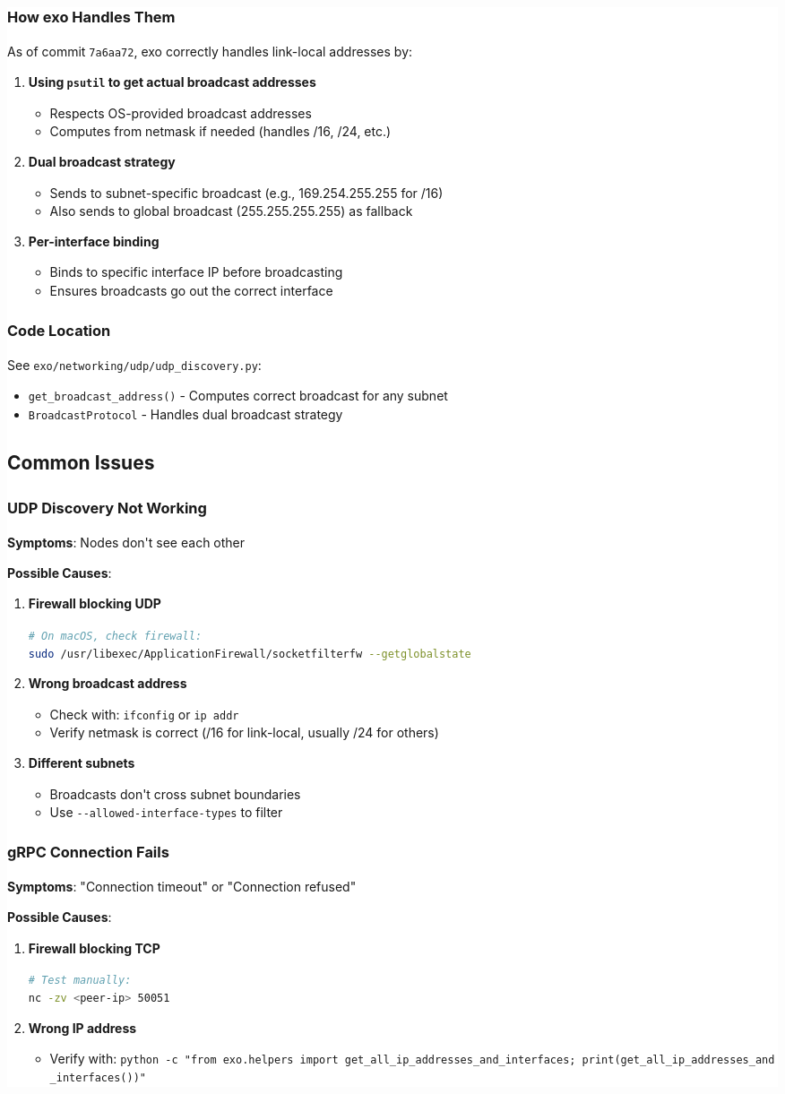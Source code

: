 ### How exo Handles Them

As of commit `7a6aa72`, exo correctly handles link-local addresses by:

1. **Using `psutil` to get actual broadcast addresses**
   - Respects OS-provided broadcast addresses
   - Computes from netmask if needed (handles /16, /24, etc.)

2. **Dual broadcast strategy**
   - Sends to subnet-specific broadcast (e.g., 169.254.255.255 for /16)
   - Also sends to global broadcast (255.255.255.255) as fallback

3. **Per-interface binding**
   - Binds to specific interface IP before broadcasting
   - Ensures broadcasts go out the correct interface

### Code Location

See `exo/networking/udp/udp_discovery.py`:
- `get_broadcast_address()` - Computes correct broadcast for any subnet
- `BroadcastProtocol` - Handles dual broadcast strategy

## Common Issues

### UDP Discovery Not Working

**Symptoms**: Nodes don't see each other

**Possible Causes**:
1. **Firewall blocking UDP**
   ```bash
   # On macOS, check firewall:
   sudo /usr/libexec/ApplicationFirewall/socketfilterfw --getglobalstate
   ```

2. **Wrong broadcast address**
   - Check with: `ifconfig` or `ip addr`
   - Verify netmask is correct (/16 for link-local, usually /24 for others)

3. **Different subnets**
   - Broadcasts don't cross subnet boundaries
   - Use `--allowed-interface-types` to filter

### gRPC Connection Fails

**Symptoms**: "Connection timeout" or "Connection refused"

**Possible Causes**:
1. **Firewall blocking TCP**
   ```bash
   # Test manually:
   nc -zv <peer-ip> 50051
   ```

2. **Wrong IP address**
   - Verify with: `python -c "from exo.helpers import get_all_ip_addresses_and_interfaces; print(get_all_ip_addresses_and_interfaces())"`
